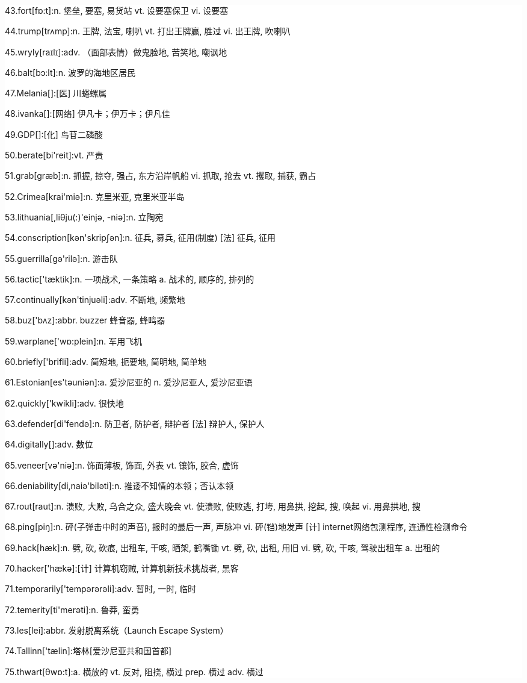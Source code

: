 43.fort[fɒ:t]:n. 堡垒, 要塞, 易货站 vt. 设要塞保卫 vi. 设要塞 

44.trump[trʌmp]:n. 王牌, 法宝, 喇叭 vt. 打出王牌赢, 胜过 vi. 出王牌, 吹喇叭 

45.wryly[raɪlɪ]:adv. （面部表情）做鬼脸地, 苦笑地, 嘲讽地 

46.balt[bɔ:lt]:n. 波罗的海地区居民 

47.Melania[]:[医] 川蜷螺属 

48.ivanka[]:[网络] 伊凡卡；伊万卡；伊凡佳 

49.GDP[]:[化] 鸟苷二磷酸 

50.berate[bi'reit]:vt. 严责 

51.grab[græb]:n. 抓握, 掠夺, 强占, 东方沿岸帆船 vi. 抓取, 抢去 vt. 攫取, 捕获, 霸占 

52.Crimea[krai'miә]:n. 克里米亚, 克里米亚半岛 

53.lithuania[,liθju(:)'einjә, -niә]:n. 立陶宛 

54.conscription[kәn'skripʃәn]:n. 征兵, 募兵, 征用(制度) [法] 征兵, 征用 

55.guerrilla[gә'rilә]:n. 游击队 

56.tactic['tæktik]:n. 一项战术, 一条策略 a. 战术的, 顺序的, 排列的 

57.continually[kәn'tinjuәli]:adv. 不断地, 频繁地 

58.buz['bʌz]:abbr. buzzer 蜂音器, 蜂鸣器 

59.warplane['wɒ:plein]:n. 军用飞机 

60.briefly['brifli]:adv. 简短地, 扼要地, 简明地, 简单地 

61.Estonian[es'tәuniәn]:a. 爱沙尼亚的 n. 爱沙尼亚人, 爱沙尼亚语 

62.quickly['kwikli]:adv. 很快地 

63.defender[di'fendә]:n. 防卫者, 防护者, 辩护者 [法] 辩护人, 保护人 

64.digitally[]:adv. 数位 

65.veneer[vә'niә]:n. 饰面薄板, 饰面, 外表 vt. 镶饰, 胶合, 虚饰 

66.deniability[di,naiə'biləti]:n. 推诿不知情的本领；否认本领 

67.rout[raut]:n. 溃败, 大败, 乌合之众, 盛大晚会 vt. 使溃败, 使败逃, 打垮, 用鼻拱, 挖起, 搜, 唤起 vi. 用鼻拱地, 搜 

68.ping[piŋ]:n. 砰(子弹击中时的声音), 报时的最后一声, 声脉冲 vi. 砰(铛)地发声 [计] internet网络包测程序, 连通性检测命令 

69.hack[hæk]:n. 劈, 砍, 砍痕, 出租车, 干咳, 晒架, 鹤嘴锄 vt. 劈, 砍, 出租, 用旧 vi. 劈, 砍, 干咳, 驾驶出租车 a. 出租的 

70.hacker['hækә]:[计] 计算机窃贼, 计算机新技术挑战者, 黑客 

71.temporarily['tempәrәrәli]:adv. 暂时, 一时, 临时 

72.temerity[ti'merәti]:n. 鲁莽, 蛮勇 

73.les[lei]:abbr. 发射脱离系统（Launch Escape System） 

74.Tallinn['tælin]:塔林[爱沙尼亚共和国首都] 

75.thwart[θwɒ:t]:a. 横放的 vt. 反对, 阻挠, 横过 prep. 横过 adv. 横过 
